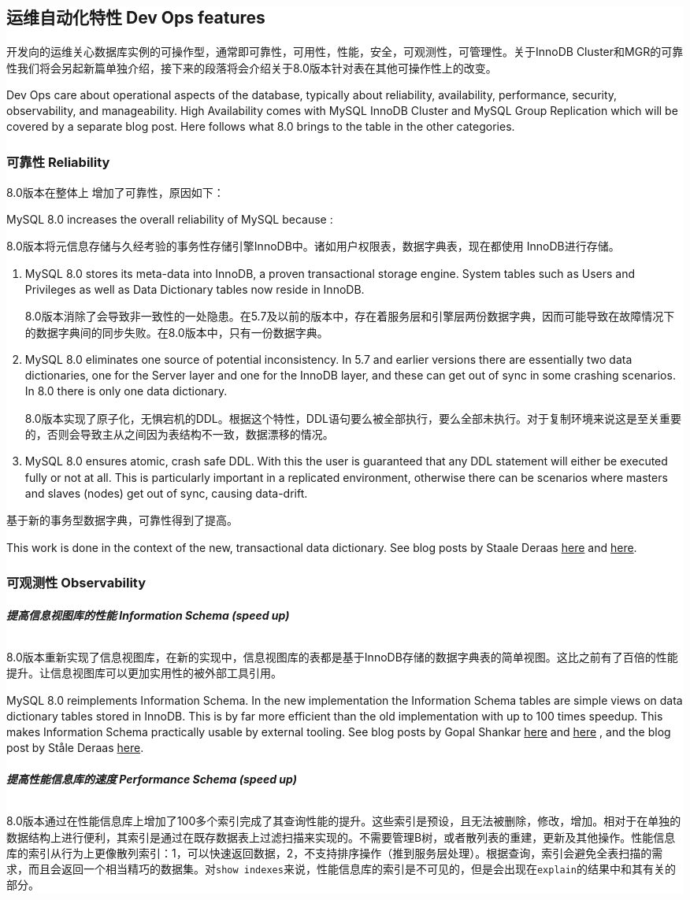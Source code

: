 ## **运维自动化特性 Dev Ops features**

开发向的运维关心数据库实例的可操作型，通常即可靠性，可用性，性能，安全，可观测性，可管理性。关于InnoDB Cluster和MGR的可靠性我们将会另起新篇单独介绍，接下来的段落将会介绍关于8.0版本针对表在其他可操作性上的改变。

Dev Ops care about operational aspects of the database, typically about reliability, availability, performance, security, observability, and manageability. High Availability comes with MySQL InnoDB Cluster and MySQL Group Replication which will be covered by a separate blog post. Here follows what 8.0 brings to the table in the other categories.

### **可靠性 Reliability**

8.0版本在整体上 增加了可靠性，原因如下：

MySQL 8.0 increases the overall reliability of MySQL because :

​       8.0版本将元信息存储与久经考验的事务性存储引擎InnoDB中。诸如用户权限表，数据字典表，现在都使用   InnoDB进行存储。

1. MySQL 8.0 stores its meta-data into InnoDB, a proven transactional storage engine.  System tables such as Users and Privileges  as well as Data Dictionary tables now reside in InnoDB.

   8.0版本消除了会导致非一致性的一处隐患。在5.7及以前的版本中，存在着服务层和引擎层两份数据字典，因而可能导致在故障情况下的数据字典间的同步失败。在8.0版本中，只有一份数据字典。

2. MySQL 8.0 eliminates one source of potential inconsistency.  In 5.7 and earlier versions there are essentially two data dictionaries, one for the Server layer and one for the InnoDB layer, and these can get out of sync in some crashing scenarios.   In 8.0 there is only one data dictionary.

   8.0版本实现了原子化，无惧宕机的DDL。根据这个特性，DDL语句要么被全部执行，要么全部未执行。对于复制环境来说这是至关重要的，否则会导致主从之间因为表结构不一致，数据漂移的情况。

3. MySQL 8.0 ensures atomic, crash safe DDL. With this the user is guaranteed that any DDL statement will either be executed fully or not at all. This is particularly important in a replicated environment, otherwise there can be scenarios where masters and slaves (nodes) get out of sync, causing data-drift.

基于新的事务型数据字典，可靠性得到了提高。

This work is done in the context of the new, transactional data dictionary. See blog posts by Staale Deraas [here](https://mysqlserverteam.com/atomic-ddl-in-mysql-8-0/) and [here](https://mysqlserverteam.com/mysql-8-0-data-dictionary-status-in-the-8-0-0-dmr/).

### **可观测性 Observability**

###### **提高信息视图库的性能 Information Schema (speed up)**

8.0版本重新实现了信息视图库，在新的实现中，信息视图库的表都是基于InnoDB存储的数据字典表的简单视图。这比之前有了百倍的性能提升。让信息视图库可以更加实用性的被外部工具引用。

MySQL 8.0 reimplements Information Schema. In the new implementation the Information Schema tables are simple views on data dictionary tables stored in InnoDB. This is by far more efficient than the old implementation with up to 100 times speedup. This makes Information Schema practically usable by external tooling. See blog posts by  Gopal Shankar [here](http://mysqlserverteam.com/mysql-8-0-improvements-to-information_schema/) and [here](http://mysqlserverteam.com/mysql-8-0-scaling-and-performance-of-information_schema/) , and the  blog post by Ståle Deraas [here](https://mysqlserverteam.com/further-improvements-on-information_schema-in-mysql-8-0-3/).

###### **提高性能信息库的速度 Performance Schema (speed up)**

8.0版本通过在性能信息库上增加了100多个索引完成了其查询性能的提升。这些索引是预设，且无法被删除，修改，增加。相对于在单独的数据结构上进行便利，其索引是通过在既存数据表上过滤扫描来实现的。不需要管理B树，或者散列表的重建，更新及其他操作。性能信息库的索引从行为上更像散列索引：1，可以快速返回数据，2，不支持排序操作（推到服务层处理）。根据查询，索引会避免全表扫描的需求，而且会返回一个相当精巧的数据集。对`show indexes`来说，性能信息库的索引是不可见的，但是会出现在`explain`的结果中和其有关的部分。
